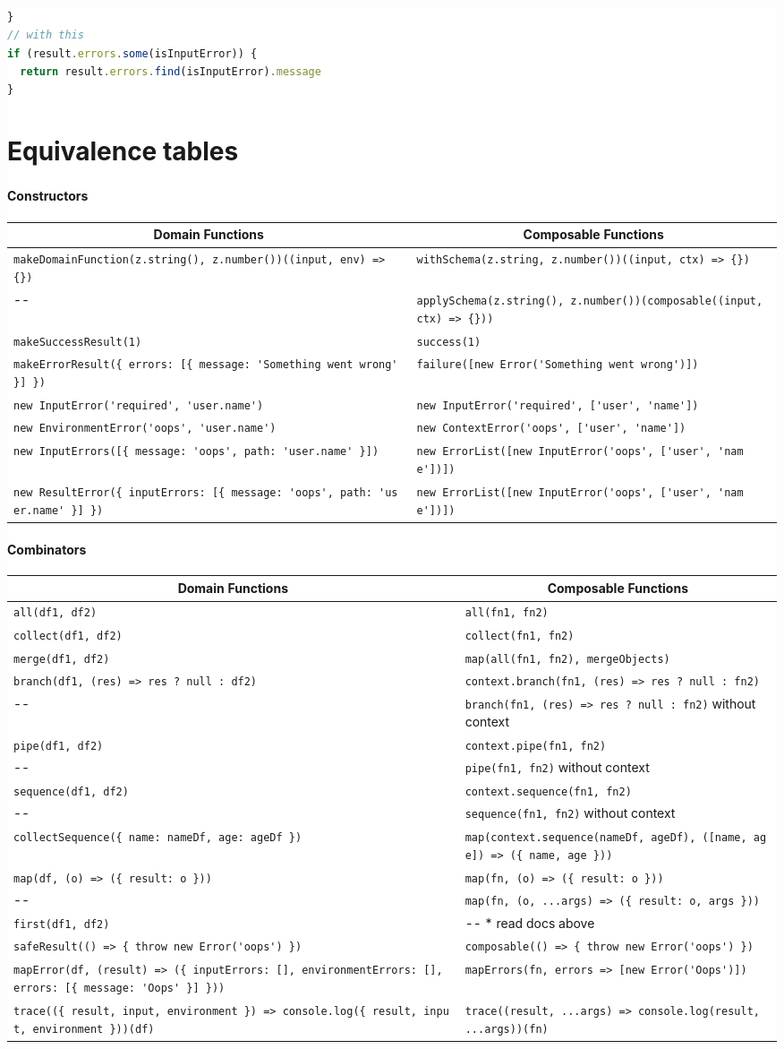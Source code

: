 ```ts
}
// with this
if (result.errors.some(isInputError)) {
  return result.errors.find(isInputError).message
}
```

# Equivalence tables

#### Constructors
| Domain Functions | Composable Functions |
|---|---|
| `makeDomainFunction(z.string(), z.number())((input, env) => {})` | `withSchema(z.string, z.number())((input, ctx) => {})` |
| -- | `applySchema(z.string(), z.number())(composable((input, ctx) => {}))` |
| `makeSuccessResult(1)` | `success(1)` |
| `makeErrorResult({ errors: [{ message: 'Something went wrong' }] })` | `failure([new Error('Something went wrong')])` |
| `new InputError('required', 'user.name')` | `new InputError('required', ['user', 'name'])` |
| `new EnvironmentError('oops', 'user.name')` | `new ContextError('oops', ['user', 'name'])` |
| `new InputErrors([{ message: 'oops', path: 'user.name' }])` | `new ErrorList([new InputError('oops', ['user', 'name'])])` |
| `new ResultError({ inputErrors: [{ message: 'oops', path: 'user.name' }] })` | `new ErrorList([new InputError('oops', ['user', 'name'])])` |

#### Combinators
| Domain Functions | Composable Functions |
|---|---|
| `all(df1, df2)` | `all(fn1, fn2)` |
| `collect(df1, df2)` | `collect(fn1, fn2)` |
| `merge(df1, df2)` | `map(all(fn1, fn2), mergeObjects)` |
| `branch(df1, (res) => res ? null : df2)` | `context.branch(fn1, (res) => res ? null : fn2)` |
| -- | `branch(fn1, (res) => res ? null : fn2)` without context |
| `pipe(df1, df2)` | `context.pipe(fn1, fn2)` |
| -- | `pipe(fn1, fn2)` without context |
| `sequence(df1, df2)` | `context.sequence(fn1, fn2)` |
| -- | `sequence(fn1, fn2)` without context |
| `collectSequence({ name: nameDf, age: ageDf })` | `map(context.sequence(nameDf, ageDf), ([name, age]) => ({ name, age }))` |
| `map(df, (o) => ({ result: o }))` | `map(fn, (o) => ({ result: o }))` |
| -- | `map(fn, (o, ...args) => ({ result: o, args }))` |
| `first(df1, df2)` | -- * read docs above |
| `safeResult(() => { throw new Error('oops') })` | `composable(() => { throw new Error('oops') })` |
| `mapError(df, (result) => ({ inputErrors: [], environmentErrors: [], errors: [{ message: 'Oops' }] }))` | `mapErrors(fn, errors => [new Error('Oops')])` |
| `trace(({ result, input, environment }) => console.log({ result, input, environment }))(df)` | `trace((result, ...args) => console.log(result, ...args))(fn)` |
